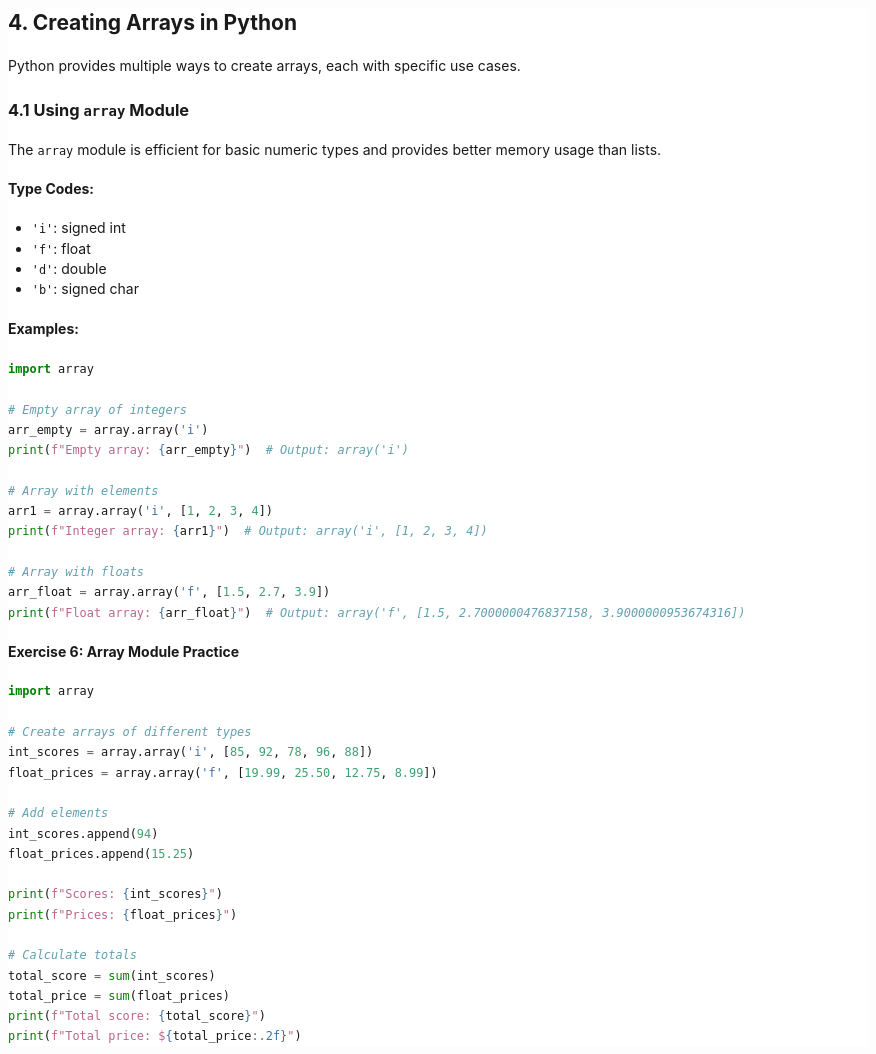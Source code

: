 
## 4. Creating Arrays in Python

Python provides multiple ways to create arrays, each with specific use cases.

### 4.1 Using `array` Module
The `array` module is efficient for basic numeric types and provides better memory usage than lists.

#### Type Codes:
- `'i'`: signed int
- `'f'`: float
- `'d'`: double
- `'b'`: signed char

#### Examples:
```python
import array

# Empty array of integers
arr_empty = array.array('i')
print(f"Empty array: {arr_empty}")  # Output: array('i')

# Array with elements
arr1 = array.array('i', [1, 2, 3, 4])
print(f"Integer array: {arr1}")  # Output: array('i', [1, 2, 3, 4])

# Array with floats
arr_float = array.array('f', [1.5, 2.7, 3.9])
print(f"Float array: {arr_float}")  # Output: array('f', [1.5, 2.7000000476837158, 3.9000000953674316])
```

#### Exercise 6: Array Module Practice
```python
import array

# Create arrays of different types
int_scores = array.array('i', [85, 92, 78, 96, 88])
float_prices = array.array('f', [19.99, 25.50, 12.75, 8.99])

# Add elements
int_scores.append(94)
float_prices.append(15.25)

print(f"Scores: {int_scores}")
print(f"Prices: {float_prices}")

# Calculate totals
total_score = sum(int_scores)
total_price = sum(float_prices)
print(f"Total score: {total_score}")
print(f"Total price: ${total_price:.2f}")
```
